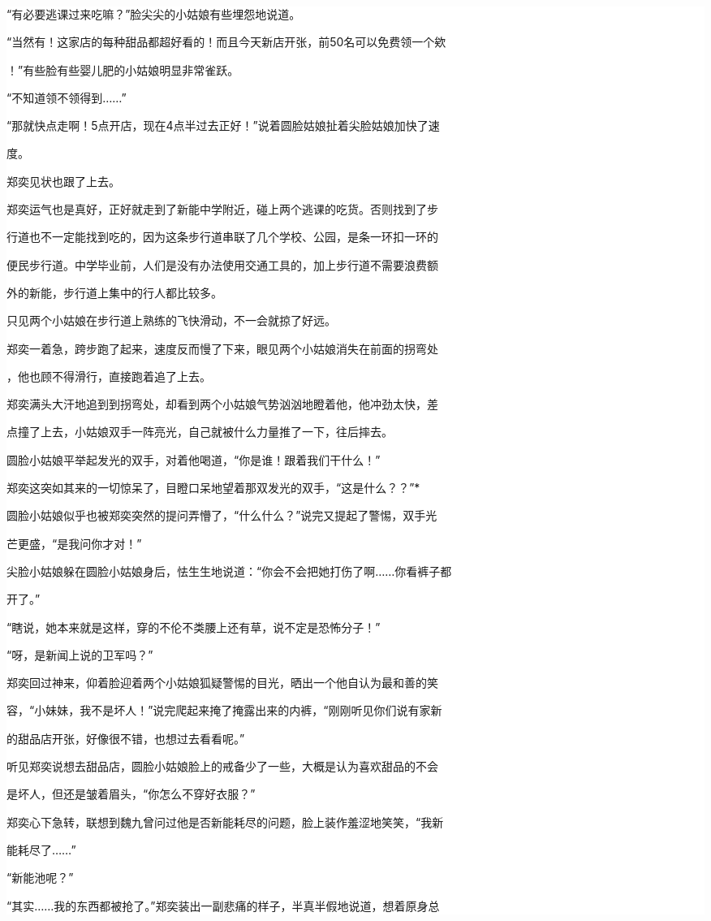 “有必要逃课过来吃嘛？”脸尖尖的小姑娘有些埋怨地说道。

“当然有！这家店的每种甜品都超好看的！而且今天新店开张，前50名可以免费领一个欸

！”有些脸有些婴儿肥的小姑娘明显非常雀跃。

“不知道领不领得到……”

“那就快点走啊！5点开店，现在4点半过去正好！”说着圆脸姑娘扯着尖脸姑娘加快了速

度。

郑奕见状也跟了上去。

郑奕运气也是真好，正好就走到了新能中学附近，碰上两个逃课的吃货。否则找到了步

行道也不一定能找到吃的，因为这条步行道串联了几个学校、公园，是条一环扣一环的

便民步行道。中学毕业前，人们是没有办法使用交通工具的，加上步行道不需要浪费额

外的新能，步行道上集中的行人都比较多。

只见两个小姑娘在步行道上熟练的飞快滑动，不一会就掠了好远。

郑奕一着急，跨步跑了起来，速度反而慢了下来，眼见两个小姑娘消失在前面的拐弯处

，他也顾不得滑行，直接跑着追了上去。

郑奕满头大汗地追到到拐弯处，却看到两个小姑娘气势汹汹地瞪着他，他冲劲太快，差

点撞了上去，小姑娘双手一阵亮光，自己就被什么力量推了一下，往后摔去。

圆脸小姑娘平举起发光的双手，对着他喝道，“你是谁！跟着我们干什么！”

郑奕这突如其来的一切惊呆了，目瞪口呆地望着那双发光的双手，“这是什么？？”*

圆脸小姑娘似乎也被郑奕突然的提问弄懵了，“什么什么？”说完又提起了警惕，双手光

芒更盛，“是我问你才对！”

尖脸小姑娘躲在圆脸小姑娘身后，怯生生地说道：“你会不会把她打伤了啊……你看裤子都

开了。”

“瞎说，她本来就是这样，穿的不伦不类腰上还有草，说不定是恐怖分子！”

“呀，是新闻上说的卫军吗？”

郑奕回过神来，仰着脸迎着两个小姑娘狐疑警惕的目光，晒出一个他自认为最和善的笑

容，“小妹妹，我不是坏人！”说完爬起来掩了掩露出来的内裤，“刚刚听见你们说有家新

的甜品店开张，好像很不错，也想过去看看呢。”

听见郑奕说想去甜品店，圆脸小姑娘脸上的戒备少了一些，大概是认为喜欢甜品的不会

是坏人，但还是皱着眉头，“你怎么不穿好衣服？”

郑奕心下急转，联想到魏九曾问过他是否新能耗尽的问题，脸上装作羞涩地笑笑，“我新

能耗尽了……”

“新能池呢？”

“其实……我的东西都被抢了。”郑奕装出一副悲痛的样子，半真半假地说道，想着原身总

